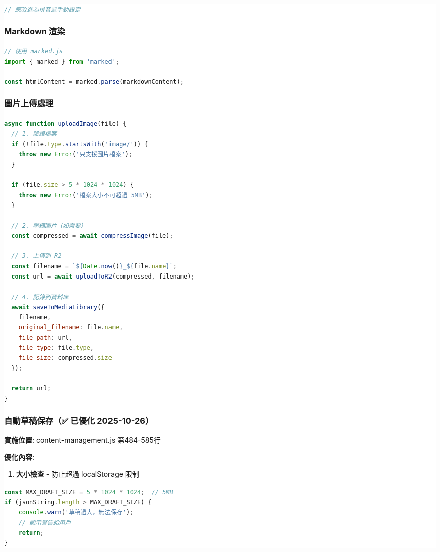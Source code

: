 ```javascript
// 應改進為拼音或手動設定
```

### Markdown 渲染
```javascript
// 使用 marked.js
import { marked } from 'marked';

const htmlContent = marked.parse(markdownContent);
```

### 圖片上傳處理
```javascript
async function uploadImage(file) {
  // 1. 驗證檔案
  if (!file.type.startsWith('image/')) {
    throw new Error('只支援圖片檔案');
  }
  
  if (file.size > 5 * 1024 * 1024) {
    throw new Error('檔案大小不可超過 5MB');
  }
  
  // 2. 壓縮圖片（如需要）
  const compressed = await compressImage(file);
  
  // 3. 上傳到 R2
  const filename = `${Date.now()}_${file.name}`;
  const url = await uploadToR2(compressed, filename);
  
  // 4. 記錄到資料庫
  await saveToMediaLibrary({
    filename,
    original_filename: file.name,
    file_path: url,
    file_type: file.type,
    file_size: compressed.size
  });
  
  return url;
}
```

### 自動草稿保存（✅ 已優化 2025-10-26）

**實施位置**: content-management.js 第484-585行

**優化內容**:

1. **大小檢查** - 防止超過 localStorage 限制
```javascript
const MAX_DRAFT_SIZE = 5 * 1024 * 1024;  // 5MB
if (jsonString.length > MAX_DRAFT_SIZE) {
    console.warn('草稿過大，無法保存');
    // 顯示警告給用戶
    return;
}
```
